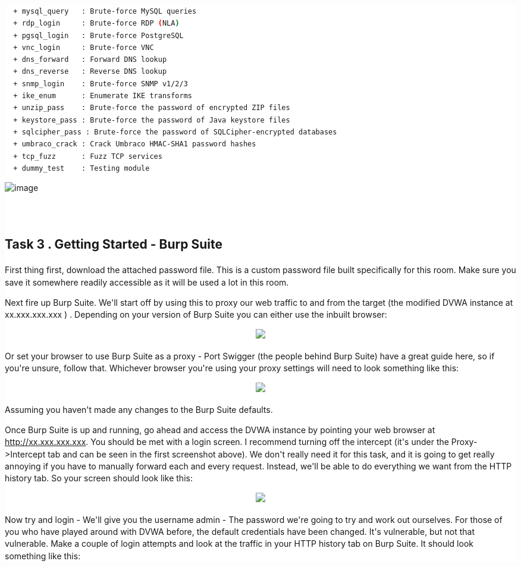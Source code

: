 ```bash
  + mysql_query   : Brute-force MySQL queries
  + rdp_login     : Brute-force RDP (NLA)
  + pgsql_login   : Brute-force PostgreSQL
  + vnc_login     : Brute-force VNC
  + dns_forward   : Forward DNS lookup
  + dns_reverse   : Reverse DNS lookup
  + snmp_login    : Brute-force SNMP v1/2/3
  + ike_enum      : Enumerate IKE transforms
  + unzip_pass    : Brute-force the password of encrypted ZIP files
  + keystore_pass : Brute-force the password of Java keystore files
  + sqlcipher_pass : Brute-force the password of SQLCipher-encrypted databases
  + umbraco_crack : Crack Umbraco HMAC-SHA1 password hashes
  + tcp_fuzz      : Fuzz TCP services
  + dummy_test    : Testing module
```

<img width="1274" height="630" alt="image" src="https://github.com/user-attachments/assets/5a0e19d1-bf9a-472f-9b68-19b5d6d1d46b" />

<br>
<br>
<br>
<h2>Task 3 . Getting Started - Burp Suite</h2>
<p>First thing first, download the attached password file. This is a custom password file built specifically for this room. Make sure you save it somewhere readily accessible as it will be used a lot in this room.

Next fire up Burp Suite. We'll start off by using this to proxy our web traffic to and from the target (the modified DVWA instance at xx.xxx.xxx.xxx ) . Depending on your version of Burp Suite you can either use the inbuilt browser:</p>

<p align="center"><img width="800px" src="https://github.com/user-attachments/assets/6051d8b7-f691-4348-a58c-7f26641c3775"></p>

<p>Or set your browser to use Burp Suite as a proxy - Port Swigger (the people behind Burp Suite) have a great guide here, so if you're unsure, follow that. Whichever browser you're using your proxy settings will need to look something like this:</p>

<p align="center"><img width="800px" src="https://github.com/user-attachments/assets/224f1b33-e620-4aad-b3f2-7113b4999109"></p>

<p>Assuming you haven't made any changes to the Burp Suite defaults.<br>

Once Burp Suite is up and running, go ahead and access the DVWA instance by pointing your web browser at http://xx.xxx.xxx.xxx. You should be met with a login screen. I recommend turning off the intercept (it's under the Proxy->Intercept tab and can be seen in the first screenshot above). We don't really need it for this task, and it is going to get really annoying if you have to manually forward each and every request. Instead, we'll be able to do everything we want from the HTTP history tab. So your screen should look like this:</p>

<p align="center"><img width="1200px" src="https://github.com/user-attachments/assets/00a0b6da-e0a2-4bd6-956a-7f84a9c077c5"></p>

<p>Now try and login - We'll give you the username admin - The password we're going to try and work out ourselves.  For those of you who have played around with DVWA before, the default credentials have been changed. It's vulnerable, but not that vulnerable. Make a couple of login attempts and look at the traffic in your HTTP history tab on Burp Suite. It should look something like this:</p>
